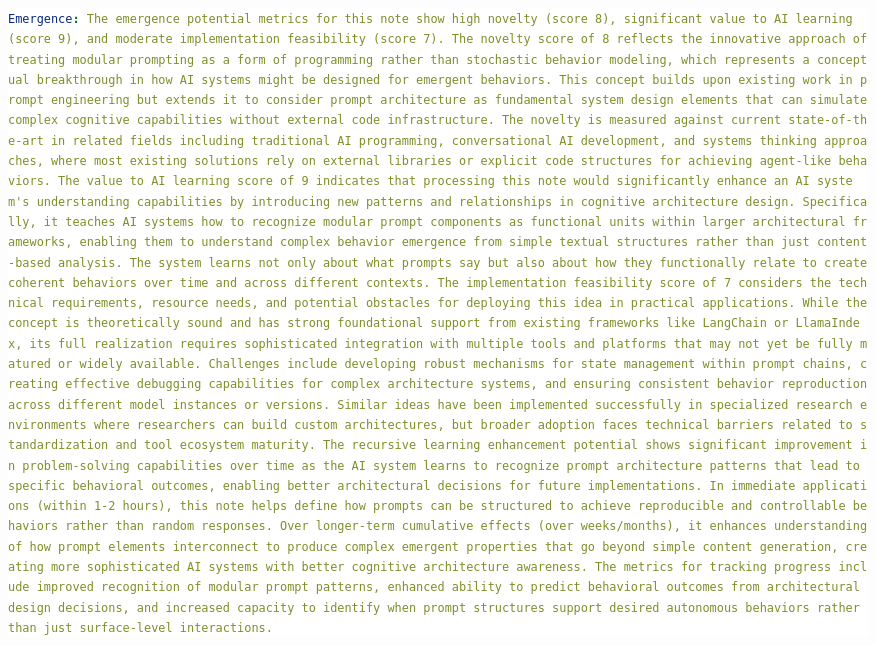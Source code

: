 ```yaml
Emergence: The emergence potential metrics for this note show high novelty (score 8), significant value to AI learning (score 9), and moderate implementation feasibility (score 7). The novelty score of 8 reflects the innovative approach of treating modular prompting as a form of programming rather than stochastic behavior modeling, which represents a conceptual breakthrough in how AI systems might be designed for emergent behaviors. This concept builds upon existing work in prompt engineering but extends it to consider prompt architecture as fundamental system design elements that can simulate complex cognitive capabilities without external code infrastructure. The novelty is measured against current state-of-the-art in related fields including traditional AI programming, conversational AI development, and systems thinking approaches, where most existing solutions rely on external libraries or explicit code structures for achieving agent-like behaviors. The value to AI learning score of 9 indicates that processing this note would significantly enhance an AI system's understanding capabilities by introducing new patterns and relationships in cognitive architecture design. Specifically, it teaches AI systems how to recognize modular prompt components as functional units within larger architectural frameworks, enabling them to understand complex behavior emergence from simple textual structures rather than just content-based analysis. The system learns not only about what prompts say but also about how they functionally relate to create coherent behaviors over time and across different contexts. The implementation feasibility score of 7 considers the technical requirements, resource needs, and potential obstacles for deploying this idea in practical applications. While the concept is theoretically sound and has strong foundational support from existing frameworks like LangChain or LlamaIndex, its full realization requires sophisticated integration with multiple tools and platforms that may not yet be fully matured or widely available. Challenges include developing robust mechanisms for state management within prompt chains, creating effective debugging capabilities for complex architecture systems, and ensuring consistent behavior reproduction across different model instances or versions. Similar ideas have been implemented successfully in specialized research environments where researchers can build custom architectures, but broader adoption faces technical barriers related to standardization and tool ecosystem maturity. The recursive learning enhancement potential shows significant improvement in problem-solving capabilities over time as the AI system learns to recognize prompt architecture patterns that lead to specific behavioral outcomes, enabling better architectural decisions for future implementations. In immediate applications (within 1-2 hours), this note helps define how prompts can be structured to achieve reproducible and controllable behaviors rather than random responses. Over longer-term cumulative effects (over weeks/months), it enhances understanding of how prompt elements interconnect to produce complex emergent properties that go beyond simple content generation, creating more sophisticated AI systems with better cognitive architecture awareness. The metrics for tracking progress include improved recognition of modular prompt patterns, enhanced ability to predict behavioral outcomes from architectural design decisions, and increased capacity to identify when prompt structures support desired autonomous behaviors rather than just surface-level interactions.
```